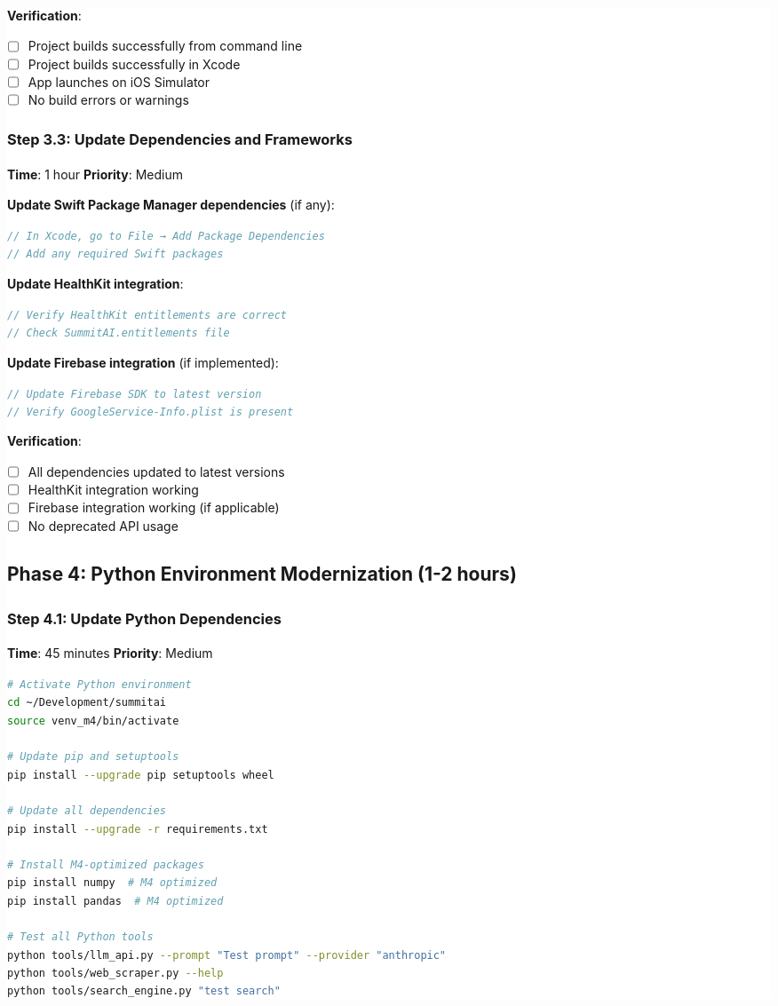 **Verification**:
- [ ] Project builds successfully from command line
- [ ] Project builds successfully in Xcode
- [ ] App launches on iOS Simulator
- [ ] No build errors or warnings

### Step 3.3: Update Dependencies and Frameworks
**Time**: 1 hour
**Priority**: Medium

**Update Swift Package Manager dependencies** (if any):
```swift
// In Xcode, go to File → Add Package Dependencies
// Add any required Swift packages
```

**Update HealthKit integration**:
```swift
// Verify HealthKit entitlements are correct
// Check SummitAI.entitlements file
```

**Update Firebase integration** (if implemented):
```swift
// Update Firebase SDK to latest version
// Verify GoogleService-Info.plist is present
```

**Verification**:
- [ ] All dependencies updated to latest versions
- [ ] HealthKit integration working
- [ ] Firebase integration working (if applicable)
- [ ] No deprecated API usage

## Phase 4: Python Environment Modernization (1-2 hours)

### Step 4.1: Update Python Dependencies
**Time**: 45 minutes
**Priority**: Medium

```bash
# Activate Python environment
cd ~/Development/summitai
source venv_m4/bin/activate

# Update pip and setuptools
pip install --upgrade pip setuptools wheel

# Update all dependencies
pip install --upgrade -r requirements.txt

# Install M4-optimized packages
pip install numpy  # M4 optimized
pip install pandas  # M4 optimized

# Test all Python tools
python tools/llm_api.py --prompt "Test prompt" --provider "anthropic"
python tools/web_scraper.py --help
python tools/search_engine.py "test search"
```
